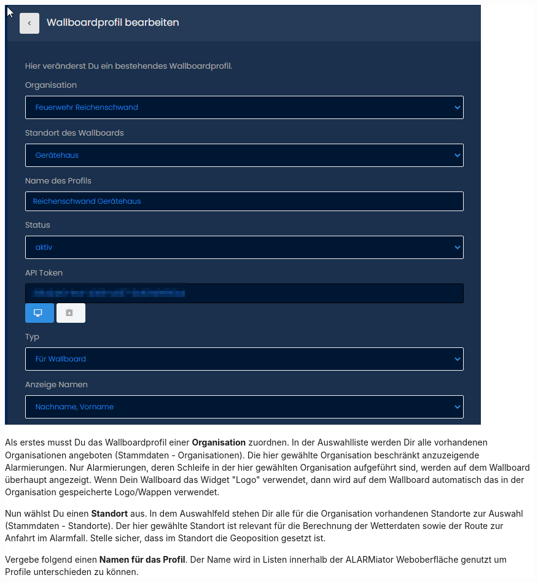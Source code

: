 ![](/img/image-3.png)



Als erstes musst Du das Wallboardprofil einer **Organisation** zuordnen. In der Auswahlliste werden Dir alle vorhandenen Organisationen angeboten (Stammdaten - Organisationen). Die hier gewählte Organisation beschränkt anzuzeigende Alarmierungen. Nur Alarmierungen, deren Schleife in der hier gewählten Organisation aufgeführt sind, werden auf dem Wallboard überhaupt angezeigt. Wenn Dein Wallboard das Widget "Logo" verwendet, dann wird auf dem Wallboard automatisch das in der Organisation gespeicherte Logo/Wappen verwendet.



Nun wählst Du einen **Standort** aus. In dem Auswahlfeld stehen Dir alle für die Organisation vorhandenen Standorte zur Auswahl (Stammdaten - Standorte). Der hier gewählte Standort ist relevant für die Berechnung der Wetterdaten sowie der Route zur Anfahrt im Alarmfall. Stelle sicher, dass im Standort die Geoposition gesetzt ist.



Vergebe folgend einen **Namen für das Profil**. Der Name wird in Listen innerhalb der ALARMiator Weboberfläche genutzt um Profile unterschieden zu können.
